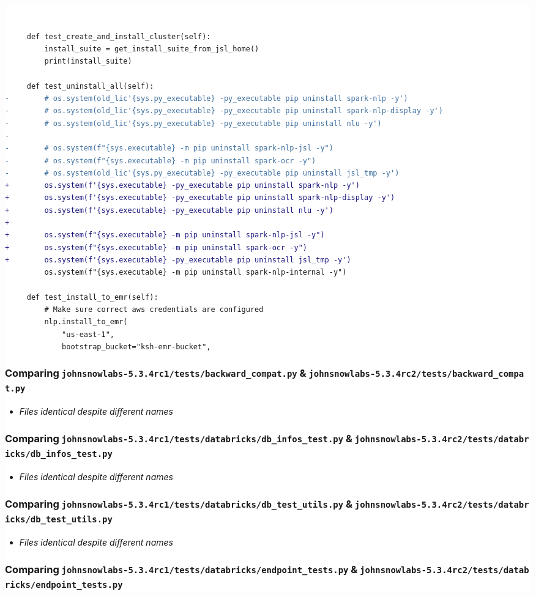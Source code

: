 ```diff
 
 
     def test_create_and_install_cluster(self):
         install_suite = get_install_suite_from_jsl_home()
         print(install_suite)
 
     def test_uninstall_all(self):
-        # os.system(old_lic'{sys.py_executable} -py_executable pip uninstall spark-nlp -y')
-        # os.system(old_lic'{sys.py_executable} -py_executable pip uninstall spark-nlp-display -y')
-        # os.system(old_lic'{sys.py_executable} -py_executable pip uninstall nlu -y')
-
-        # os.system(f"{sys.executable} -m pip uninstall spark-nlp-jsl -y")
-        # os.system(f"{sys.executable} -m pip uninstall spark-ocr -y")
-        # os.system(old_lic'{sys.py_executable} -py_executable pip uninstall jsl_tmp -y')
+        os.system(f'{sys.executable} -py_executable pip uninstall spark-nlp -y')
+        os.system(f'{sys.executable} -py_executable pip uninstall spark-nlp-display -y')
+        os.system(f'{sys.executable} -py_executable pip uninstall nlu -y')
+
+        os.system(f"{sys.executable} -m pip uninstall spark-nlp-jsl -y")
+        os.system(f"{sys.executable} -m pip uninstall spark-ocr -y")
+        os.system(f'{sys.executable} -py_executable pip uninstall jsl_tmp -y')
         os.system(f"{sys.executable} -m pip uninstall spark-nlp-internal -y")
 
     def test_install_to_emr(self):
         # Make sure correct aws credentials are configured
         nlp.install_to_emr(
             "us-east-1",
             bootstrap_bucket="ksh-emr-bucket",
```

### Comparing `johnsnowlabs-5.3.4rc1/tests/backward_compat.py` & `johnsnowlabs-5.3.4rc2/tests/backward_compat.py`

 * *Files identical despite different names*

### Comparing `johnsnowlabs-5.3.4rc1/tests/databricks/db_infos_test.py` & `johnsnowlabs-5.3.4rc2/tests/databricks/db_infos_test.py`

 * *Files identical despite different names*

### Comparing `johnsnowlabs-5.3.4rc1/tests/databricks/db_test_utils.py` & `johnsnowlabs-5.3.4rc2/tests/databricks/db_test_utils.py`

 * *Files identical despite different names*

### Comparing `johnsnowlabs-5.3.4rc1/tests/databricks/endpoint_tests.py` & `johnsnowlabs-5.3.4rc2/tests/databricks/endpoint_tests.py`
